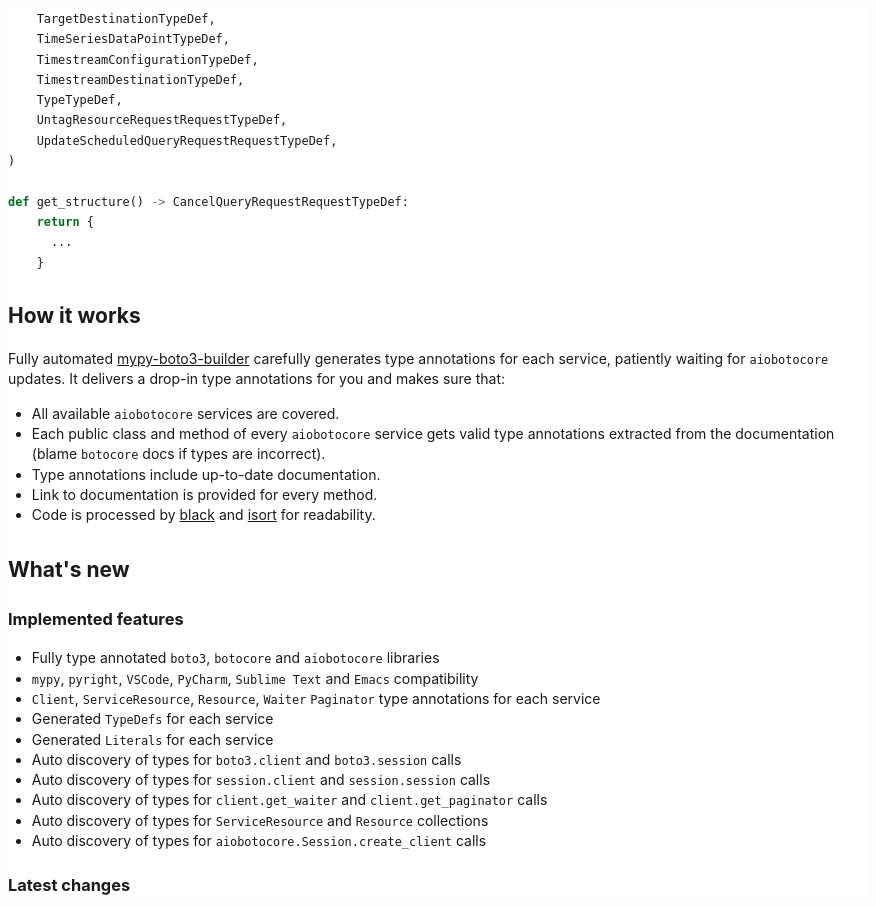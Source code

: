 ```python
    TargetDestinationTypeDef,
    TimeSeriesDataPointTypeDef,
    TimestreamConfigurationTypeDef,
    TimestreamDestinationTypeDef,
    TypeTypeDef,
    UntagResourceRequestRequestTypeDef,
    UpdateScheduledQueryRequestRequestTypeDef,
)

def get_structure() -> CancelQueryRequestRequestTypeDef:
    return {
      ...
    }
```

## How it works

Fully automated
[mypy-boto3-builder](https://github.com/vemel/mypy_boto3_builder) carefully
generates type annotations for each service, patiently waiting for
`aiobotocore` updates. It delivers a drop-in type annotations for you and makes
sure that:

- All available `aiobotocore` services are covered.
- Each public class and method of every `aiobotocore` service gets valid type
  annotations extracted from the documentation (blame `botocore` docs if types
  are incorrect).
- Type annotations include up-to-date documentation.
- Link to documentation is provided for every method.
- Code is processed by [black](https://github.com/psf/black) and
  [isort](https://github.com/PyCQA/isort) for readability.

## What's new

### Implemented features

- Fully type annotated `boto3`, `botocore` and `aiobotocore` libraries
- `mypy`, `pyright`, `VSCode`, `PyCharm`, `Sublime Text` and `Emacs`
  compatibility
- `Client`, `ServiceResource`, `Resource`, `Waiter` `Paginator` type
  annotations for each service
- Generated `TypeDefs` for each service
- Generated `Literals` for each service
- Auto discovery of types for `boto3.client` and `boto3.session` calls
- Auto discovery of types for `session.client` and `session.session` calls
- Auto discovery of types for `client.get_waiter` and `client.get_paginator`
  calls
- Auto discovery of types for `ServiceResource` and `Resource` collections
- Auto discovery of types for `aiobotocore.Session.create_client` calls

### Latest changes
